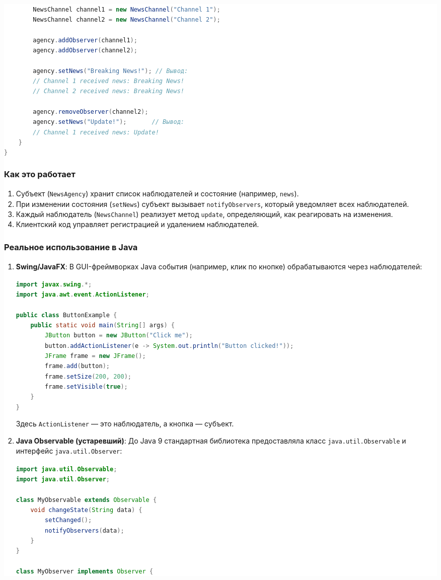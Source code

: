 ```java
        NewsChannel channel1 = new NewsChannel("Channel 1");
        NewsChannel channel2 = new NewsChannel("Channel 2");

        agency.addObserver(channel1);
        agency.addObserver(channel2);

        agency.setNews("Breaking News!"); // Вывод:
        // Channel 1 received news: Breaking News!
        // Channel 2 received news: Breaking News!

        agency.removeObserver(channel2);
        agency.setNews("Update!");       // Вывод:
        // Channel 1 received news: Update!
    }
}
```

### **Как это работает**

1. Субъект (`NewsAgency`) хранит список наблюдателей и состояние (например,
   `news`).
2. При изменении состояния (`setNews`) субъект вызывает `notifyObservers`,
   который уведомляет всех наблюдателей.
3. Каждый наблюдатель (`NewsChannel`) реализует метод `update`, определяющий,
   как реагировать на изменения.
4. Клиентский код управляет регистрацией и удалением наблюдателей.

### **Реальное использование в Java**

1. **Swing/JavaFX**:
   В GUI-фреймворках Java события (например, клик по кнопке) обрабатываются
   через наблюдателей:
   ```java
   import javax.swing.*;
   import java.awt.event.ActionListener;

   public class ButtonExample {
       public static void main(String[] args) {
           JButton button = new JButton("Click me");
           button.addActionListener(e -> System.out.println("Button clicked!"));
           JFrame frame = new JFrame();
           frame.add(button);
           frame.setSize(200, 200);
           frame.setVisible(true);
       }
   }
   ```
   Здесь `ActionListener` — это наблюдатель, а кнопка — субъект.

2. **Java Observable (устаревший)**:
   До Java 9 стандартная библиотека предоставляла класс `java.util.Observable` и
   интерфейс `java.util.Observer`:
   ```java
   import java.util.Observable;
   import java.util.Observer;

   class MyObservable extends Observable {
       void changeState(String data) {
           setChanged();
           notifyObservers(data);
       }
   }

   class MyObserver implements Observer {
   ```